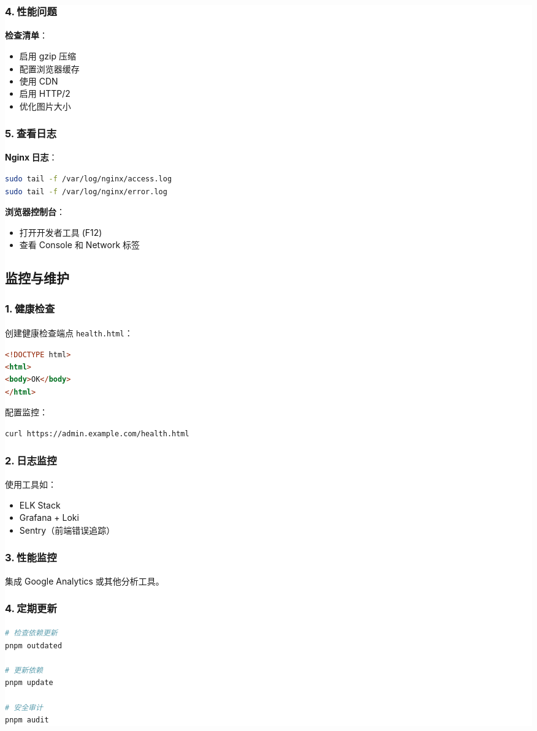 ### 4. 性能问题

**检查清单**：
- 启用 gzip 压缩
- 配置浏览器缓存
- 使用 CDN
- 启用 HTTP/2
- 优化图片大小

### 5. 查看日志

**Nginx 日志**：
```bash
sudo tail -f /var/log/nginx/access.log
sudo tail -f /var/log/nginx/error.log
```

**浏览器控制台**：
- 打开开发者工具 (F12)
- 查看 Console 和 Network 标签

## 监控与维护

### 1. 健康检查

创建健康检查端点 `health.html`：

```html
<!DOCTYPE html>
<html>
<body>OK</body>
</html>
```

配置监控：
```bash
curl https://admin.example.com/health.html
```

### 2. 日志监控

使用工具如：
- ELK Stack
- Grafana + Loki
- Sentry（前端错误追踪）

### 3. 性能监控

集成 Google Analytics 或其他分析工具。

### 4. 定期更新

```bash
# 检查依赖更新
pnpm outdated

# 更新依赖
pnpm update

# 安全审计
pnpm audit
```
